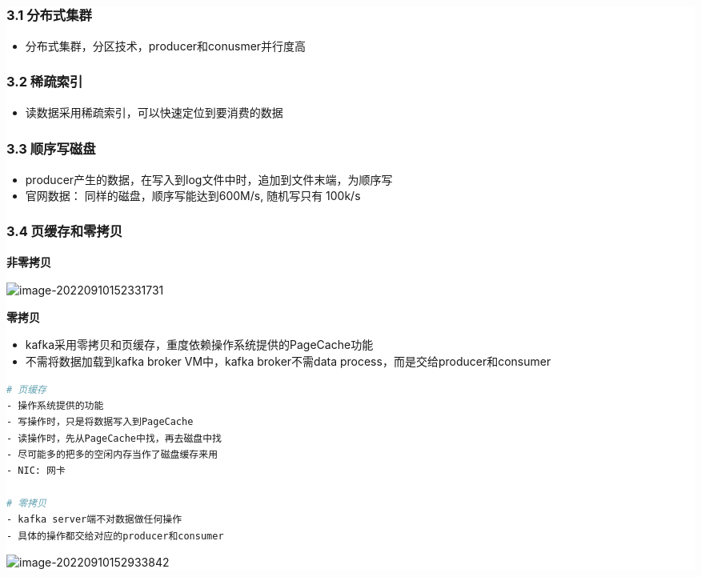 ### 3.1 分布式集群

- 分布式集群，分区技术，producer和conusmer并行度高

### 3.2 稀疏索引

- 读数据采用稀疏索引，可以快速定位到要消费的数据

### 3.3 顺序写磁盘

- producer产生的数据，在写入到log文件中时，追加到文件末端，为顺序写
- 官网数据： 同样的磁盘，顺序写能达到600M/s,  随机写只有 100k/s

### 3.4 页缓存和零拷贝

 **非零拷贝**

![image-20220910152331731](https://erick-typora-image.oss-cn-shanghai.aliyuncs.com/img/image-20220910152331731.png)

**零拷贝**

- kafka采用零拷贝和页缓存，重度依赖操作系统提供的PageCache功能
- 不需将数据加载到kafka broker VM中，kafka broker不需data process，而是交给producer和consumer

```bash
# 页缓存
- 操作系统提供的功能
- 写操作时，只是将数据写入到PageCache
- 读操作时，先从PageCache中找，再去磁盘中找
- 尽可能多的把多的空闲内存当作了磁盘缓存来用
- NIC: 网卡

# 零拷贝
- kafka server端不对数据做任何操作
- 具体的操作都交给对应的producer和consumer
```

![image-20220910152933842](https://erick-typora-image.oss-cn-shanghai.aliyuncs.com/img/image-20220910152933842.png)

